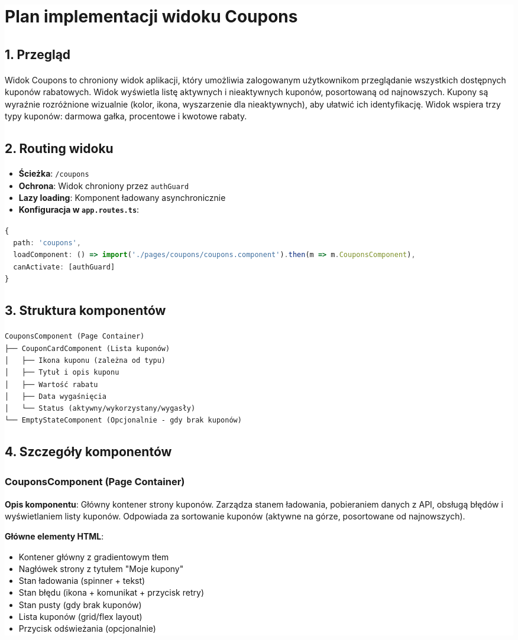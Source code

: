 # Plan implementacji widoku Coupons

## 1. Przegląd

Widok Coupons to chroniony widok aplikacji, który umożliwia zalogowanym użytkownikom przeglądanie wszystkich dostępnych kuponów rabatowych. Widok wyświetla listę aktywnych i nieaktywnych kuponów, posortowaną od najnowszych. Kupony są wyraźnie rozróżnione wizualnie (kolor, ikona, wyszarzenie dla nieaktywnych), aby ułatwić ich identyfikację. Widok wspiera trzy typy kuponów: darmowa gałka, procentowe i kwotowe rabaty.

## 2. Routing widoku

- **Ścieżka**: `/coupons`
- **Ochrona**: Widok chroniony przez `authGuard`
- **Lazy loading**: Komponent ładowany asynchronicznie
- **Konfiguracja w `app.routes.ts`**:
```typescript
{
  path: 'coupons',
  loadComponent: () => import('./pages/coupons/coupons.component').then(m => m.CouponsComponent),
  canActivate: [authGuard]
}
```

## 3. Struktura komponentów

```
CouponsComponent (Page Container)
├── CouponCardComponent (Lista kuponów)
│   ├── Ikona kuponu (zależna od typu)
│   ├── Tytuł i opis kuponu
│   ├── Wartość rabatu
│   ├── Data wygaśnięcia
│   └── Status (aktywny/wykorzystany/wygasły)
└── EmptyStateComponent (Opcjonalnie - gdy brak kuponów)
```

## 4. Szczegóły komponentów

### CouponsComponent (Page Container)

**Opis komponentu**: Główny kontener strony kuponów. Zarządza stanem ładowania, pobieraniem danych z API, obsługą błędów i wyświetlaniem listy kuponów. Odpowiada za sortowanie kuponów (aktywne na górze, posortowane od najnowszych).

**Główne elementy HTML**:
- Kontener główny z gradientowym tłem
- Nagłówek strony z tytułem "Moje kupony"
- Stan ładowania (spinner + tekst)
- Stan błędu (ikona + komunikat + przycisk retry)
- Stan pusty (gdy brak kuponów)
- Lista kuponów (grid/flex layout)
- Przycisk odświeżania (opcjonalnie)

